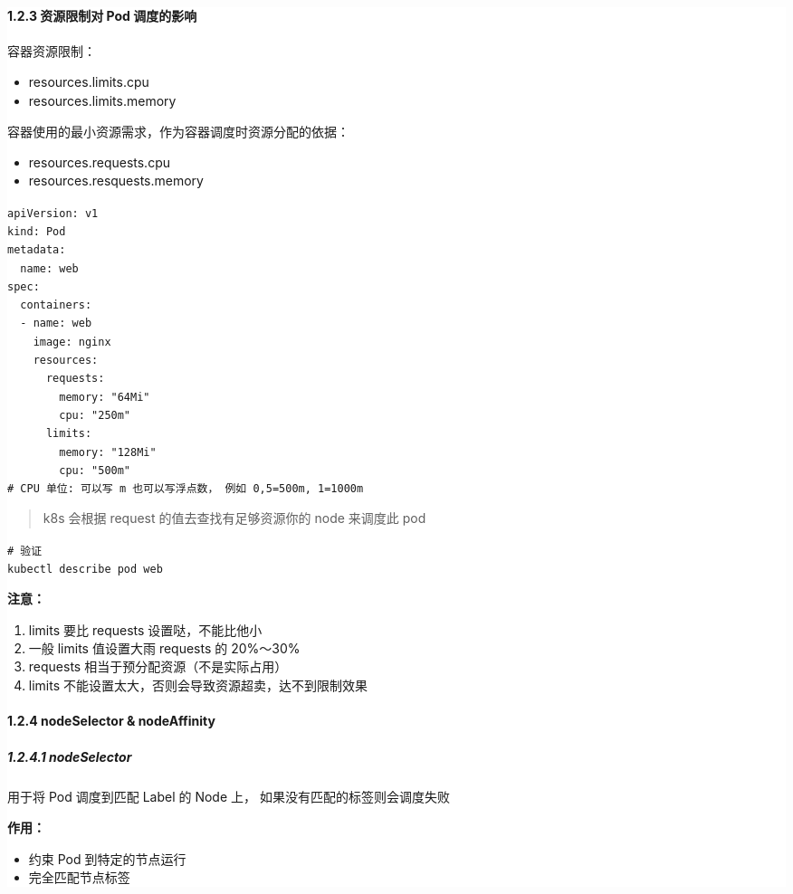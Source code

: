 #### 1.2.3 资源限制对 Pod 调度的影响

容器资源限制：

- resources.limits.cpu
- resources.limits.memory

容器使用的最小资源需求，作为容器调度时资源分配的依据：

- resources.requests.cpu
- resources.resquests.memory

```shell
apiVersion: v1
kind: Pod
metadata:
  name: web
spec:
  containers:
  - name: web
    image: nginx
    resources:
      requests:
        memory: "64Mi"
        cpu: "250m"
      limits:
        memory: "128Mi"
        cpu: "500m"
# CPU 单位: 可以写 m 也可以写浮点数， 例如 0,5=500m, 1=1000m
```

> k8s 会根据 request 的值去查找有足够资源你的 node 来调度此 pod

```shell
# 验证
kubectl describe pod web
```

**注意：**

1. limits 要比 requests 设置哒，不能比他小
2. 一般 limits 值设置大雨 requests 的 20%～30%
3. requests 相当于预分配资源（不是实际占用）
4. limits 不能设置太大，否则会导致资源超卖，达不到限制效果



#### 1.2.4 nodeSelector & nodeAffinity

##### 1.2.4.1 nodeSelector

用于将 Pod 调度到匹配 Label 的 Node 上， 如果没有匹配的标签则会调度失败

**作用：**

- 约束 Pod 到特定的节点运行
- 完全匹配节点标签
